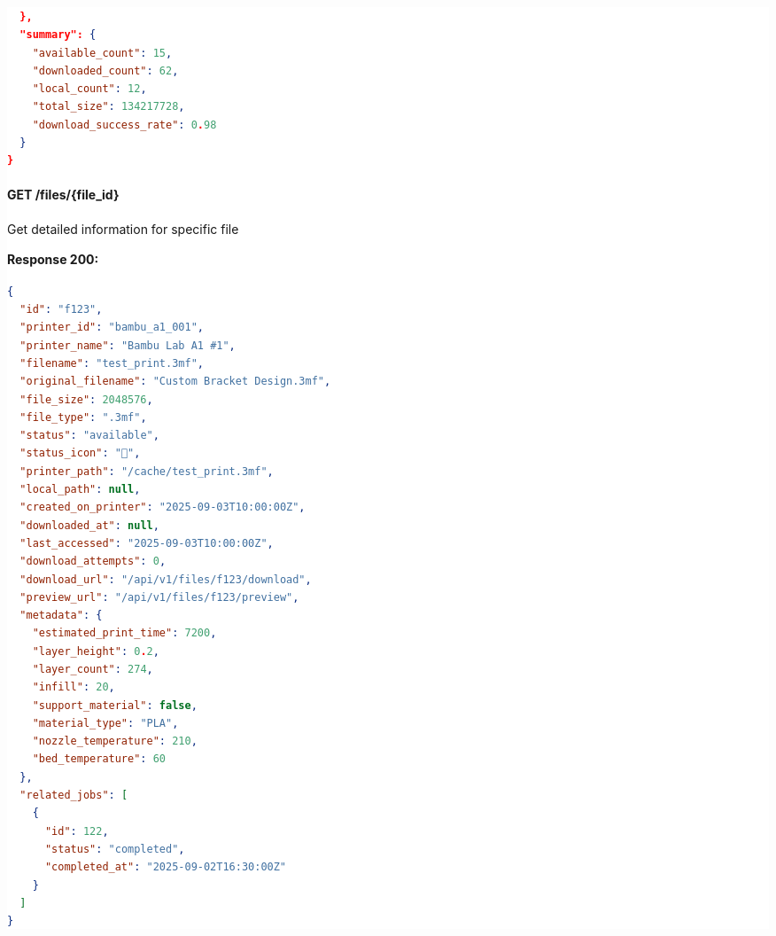 ```json
  },
  "summary": {
    "available_count": 15,
    "downloaded_count": 62,
    "local_count": 12,
    "total_size": 134217728,
    "download_success_rate": 0.98
  }
}
```

#### GET /files/{file_id}
Get detailed information for specific file

**Response 200:**
```json
{
  "id": "f123",
  "printer_id": "bambu_a1_001",
  "printer_name": "Bambu Lab A1 #1",
  "filename": "test_print.3mf",
  "original_filename": "Custom Bracket Design.3mf",
  "file_size": 2048576,
  "file_type": ".3mf",
  "status": "available",
  "status_icon": "📁",
  "printer_path": "/cache/test_print.3mf",
  "local_path": null,
  "created_on_printer": "2025-09-03T10:00:00Z",
  "downloaded_at": null,
  "last_accessed": "2025-09-03T10:00:00Z",
  "download_attempts": 0,
  "download_url": "/api/v1/files/f123/download",
  "preview_url": "/api/v1/files/f123/preview",
  "metadata": {
    "estimated_print_time": 7200,
    "layer_height": 0.2,
    "layer_count": 274,
    "infill": 20,
    "support_material": false,
    "material_type": "PLA",
    "nozzle_temperature": 210,
    "bed_temperature": 60
  },
  "related_jobs": [
    {
      "id": 122,
      "status": "completed",
      "completed_at": "2025-09-02T16:30:00Z"
    }
  ]
}
```
